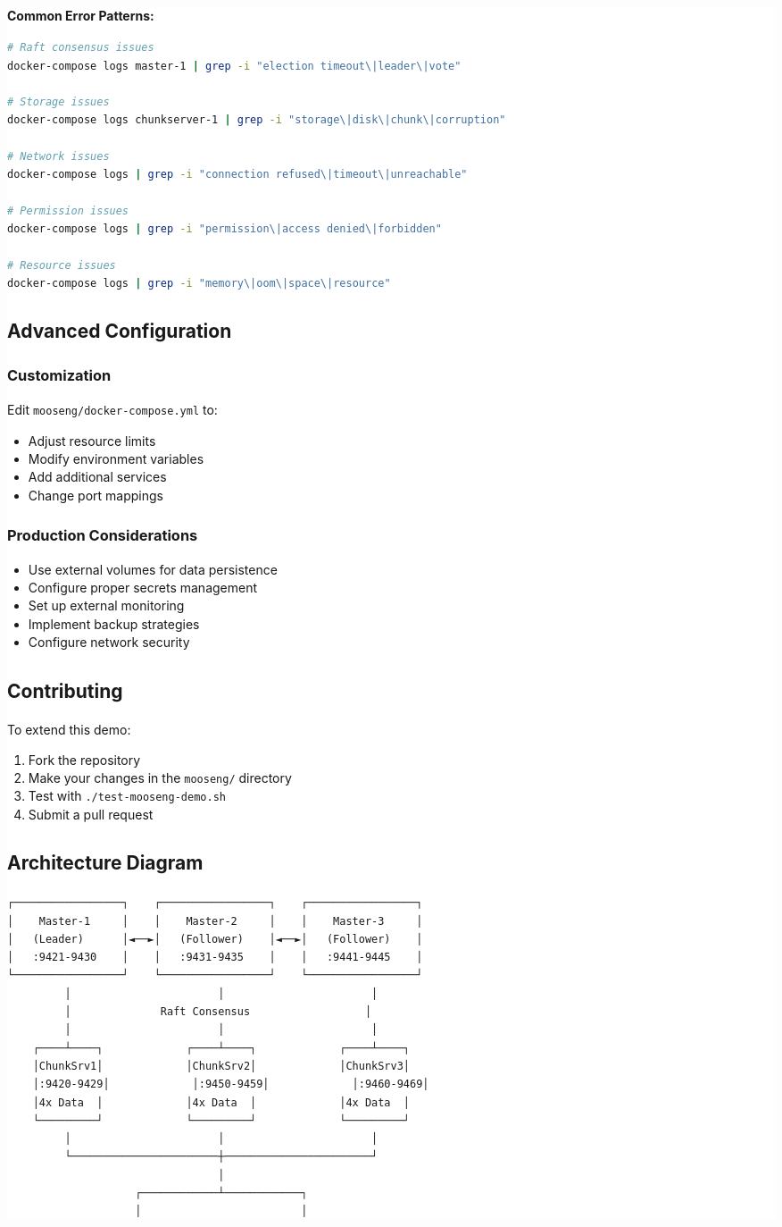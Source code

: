 **Common Error Patterns:**
```bash
# Raft consensus issues
docker-compose logs master-1 | grep -i "election timeout\|leader\|vote"

# Storage issues
docker-compose logs chunkserver-1 | grep -i "storage\|disk\|chunk\|corruption"

# Network issues
docker-compose logs | grep -i "connection refused\|timeout\|unreachable"

# Permission issues
docker-compose logs | grep -i "permission\|access denied\|forbidden"

# Resource issues
docker-compose logs | grep -i "memory\|oom\|space\|resource"
```

## Advanced Configuration

### Customization
Edit `mooseng/docker-compose.yml` to:
- Adjust resource limits
- Modify environment variables
- Add additional services
- Change port mappings

### Production Considerations
- Use external volumes for data persistence
- Configure proper secrets management
- Set up external monitoring
- Implement backup strategies
- Configure network security

## Contributing

To extend this demo:
1. Fork the repository
2. Make your changes in the `mooseng/` directory
3. Test with `./test-mooseng-demo.sh`
4. Submit a pull request

## Architecture Diagram

```
┌─────────────────┐    ┌─────────────────┐    ┌─────────────────┐
│    Master-1     │    │    Master-2     │    │    Master-3     │
│   (Leader)      │◄──►│   (Follower)    │◄──►│   (Follower)    │
│   :9421-9430    │    │   :9431-9435    │    │   :9441-9445    │
└─────────────────┘    └─────────────────┘    └─────────────────┘
         │                       │                       │
         │              Raft Consensus                  │
         │                       │                       │
    ┌────┴────┐             ┌────┴────┐             ┌────┴────┐
    │ChunkSrv1│             │ChunkSrv2│             │ChunkSrv3│
    │:9420-9429│             │:9450-9459│             │:9460-9469│
    │4x Data  │             │4x Data  │             │4x Data  │
    └─────────┘             └─────────┘             └─────────┘
         │                       │                       │
         └───────────────────────┼───────────────────────┘
                                 │
                    ┌────────────┴────────────┐
                    │                         │
```